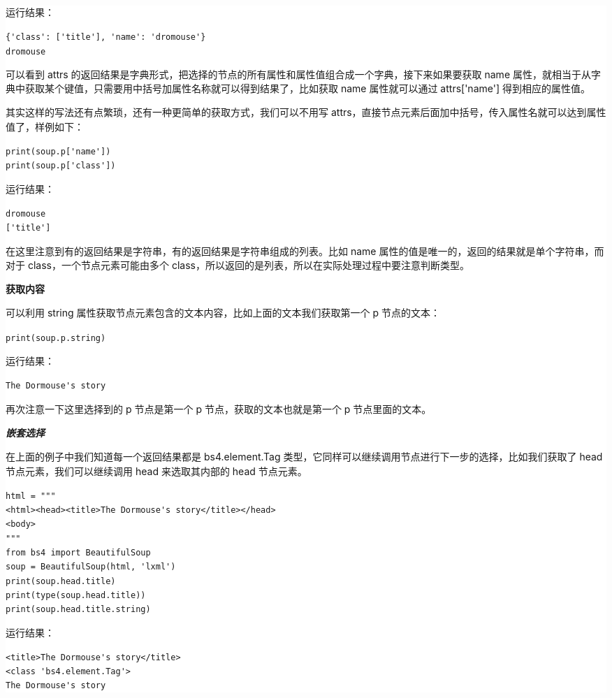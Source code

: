 运行结果：

```
{'class': ['title'], 'name': 'dromouse'}
dromouse
```

可以看到 attrs 的返回结果是字典形式，把选择的节点的所有属性和属性值组合成一个字典，接下来如果要获取 name 属性，就相当于从字典中获取某个键值，只需要用中括号加属性名称就可以得到结果了，比如获取 name 属性就可以通过 attrs['name'] 得到相应的属性值。

其实这样的写法还有点繁琐，还有一种更简单的获取方式，我们可以不用写 attrs，直接节点元素后面加中括号，传入属性名就可以达到属性值了，样例如下：

```
print(soup.p['name'])
print(soup.p['class'])
```

运行结果：

```
dromouse
['title']
```

在这里注意到有的返回结果是字符串，有的返回结果是字符串组成的列表。比如 name 属性的值是唯一的，返回的结果就是单个字符串，而对于 class，一个节点元素可能由多个 class，所以返回的是列表，所以在实际处理过程中要注意判断类型。

**获取内容**

可以利用 string 属性获取节点元素包含的文本内容，比如上面的文本我们获取第一个 p 节点的文本：

`print(soup.p.string)`

运行结果：

`The Dormouse's story`

再次注意一下这里选择到的 p 节点是第一个 p 节点，获取的文本也就是第一个 p 节点里面的文本。

***嵌套选择***

在上面的例子中我们知道每一个返回结果都是 bs4.element.Tag 类型，它同样可以继续调用节点进行下一步的选择，比如我们获取了 head 节点元素，我们可以继续调用 head 来选取其内部的 head 节点元素。

```
html = """
<html><head><title>The Dormouse's story</title></head>
<body>
"""
from bs4 import BeautifulSoup
soup = BeautifulSoup(html, 'lxml')
print(soup.head.title)
print(type(soup.head.title))
print(soup.head.title.string)
```

运行结果：

```
<title>The Dormouse's story</title>
<class 'bs4.element.Tag'>
The Dormouse's story
```
